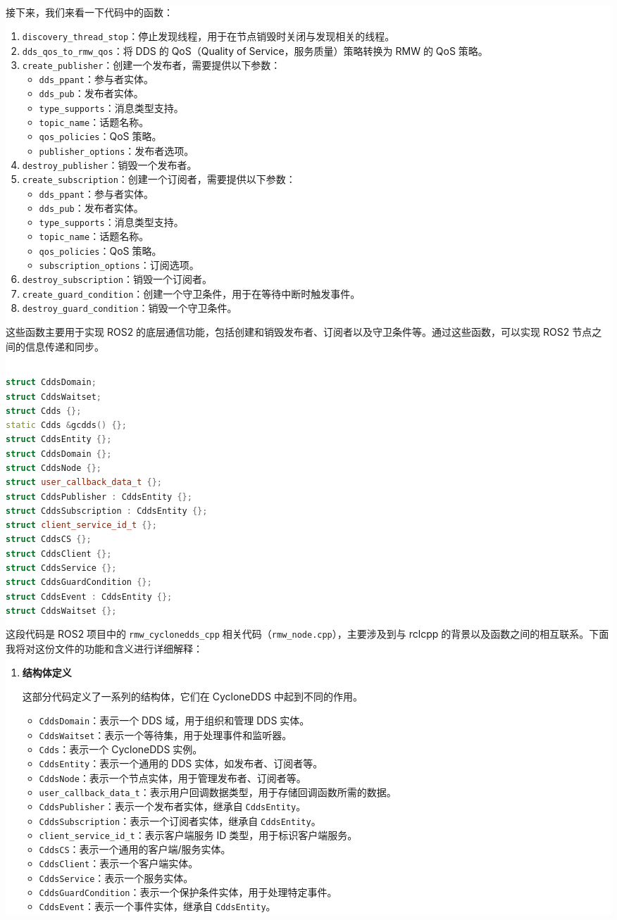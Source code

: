 接下来，我们来看一下代码中的函数：

1. `discovery_thread_stop`：停止发现线程，用于在节点销毁时关闭与发现相关的线程。
2. `dds_qos_to_rmw_qos`：将 DDS 的 QoS（Quality of Service，服务质量）策略转换为 RMW 的 QoS 策略。
3. `create_publisher`：创建一个发布者，需要提供以下参数：
   - `dds_ppant`：参与者实体。
   - `dds_pub`：发布者实体。
   - `type_supports`：消息类型支持。
   - `topic_name`：话题名称。
   - `qos_policies`：QoS 策略。
   - `publisher_options`：发布者选项。
4. `destroy_publisher`：销毁一个发布者。
5. `create_subscription`：创建一个订阅者，需要提供以下参数：
   - `dds_ppant`：参与者实体。
   - `dds_pub`：发布者实体。
   - `type_supports`：消息类型支持。
   - `topic_name`：话题名称。
   - `qos_policies`：QoS 策略。
   - `subscription_options`：订阅选项。
6. `destroy_subscription`：销毁一个订阅者。
7. `create_guard_condition`：创建一个守卫条件，用于在等待中断时触发事件。
8. `destroy_guard_condition`：销毁一个守卫条件。

这些函数主要用于实现 ROS2 的底层通信功能，包括创建和销毁发布者、订阅者以及守卫条件等。通过这些函数，可以实现 ROS2 节点之间的信息传递和同步。

##

```cpp
struct CddsDomain;
struct CddsWaitset;
struct Cdds {};
static Cdds &gcdds() {};
struct CddsEntity {};
struct CddsDomain {};
struct CddsNode {};
struct user_callback_data_t {};
struct CddsPublisher : CddsEntity {};
struct CddsSubscription : CddsEntity {};
struct client_service_id_t {};
struct CddsCS {};
struct CddsClient {};
struct CddsService {};
struct CddsGuardCondition {};
struct CddsEvent : CddsEntity {};
struct CddsWaitset {};
```

这段代码是 ROS2 项目中的 `rmw_cyclonedds_cpp` 相关代码（`rmw_node.cpp`），主要涉及到与 rclcpp 的背景以及函数之间的相互联系。下面我将对这份文件的功能和含义进行详细解释：

1. **结构体定义**

   这部分代码定义了一系列的结构体，它们在 CycloneDDS 中起到不同的作用。

   - `CddsDomain`：表示一个 DDS 域，用于组织和管理 DDS 实体。
   - `CddsWaitset`：表示一个等待集，用于处理事件和监听器。
   - `Cdds`：表示一个 CycloneDDS 实例。
   - `CddsEntity`：表示一个通用的 DDS 实体，如发布者、订阅者等。
   - `CddsNode`：表示一个节点实体，用于管理发布者、订阅者等。
   - `user_callback_data_t`：表示用户回调数据类型，用于存储回调函数所需的数据。
   - `CddsPublisher`：表示一个发布者实体，继承自 `CddsEntity`。
   - `CddsSubscription`：表示一个订阅者实体，继承自 `CddsEntity`。
   - `client_service_id_t`：表示客户端服务 ID 类型，用于标识客户端服务。
   - `CddsCS`：表示一个通用的客户端/服务实体。
   - `CddsClient`：表示一个客户端实体。
   - `CddsService`：表示一个服务实体。
   - `CddsGuardCondition`：表示一个保护条件实体，用于处理特定事件。
   - `CddsEvent`：表示一个事件实体，继承自 `CddsEntity`。